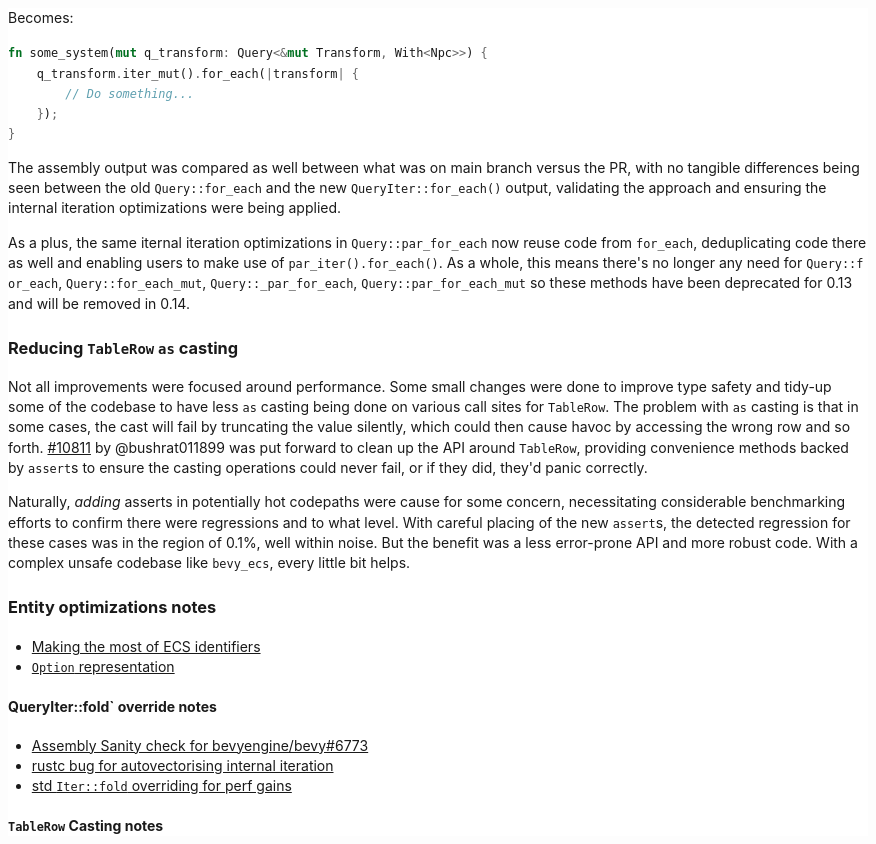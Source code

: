 Becomes:

```rust
fn some_system(mut q_transform: Query<&mut Transform, With<Npc>>) {
    q_transform.iter_mut().for_each(|transform| {
        // Do something...
    });
}
```

The assembly output was compared as well between what was on main branch versus the PR, with no tangible differences being seen between the old `Query::for_each` and the new `QueryIter::for_each()` output, validating the approach and ensuring the internal iteration optimizations were being applied.

As a plus, the same iternal iteration optimizations in `Query::par_for_each` now reuse code from `for_each`, deduplicating code there as well and enabling users to make use of `par_iter().for_each()`. As a whole, this means there's no longer any need for `Query::for_each`, `Query::for_each_mut`, `Query::_par_for_each`, `Query::par_for_each_mut` so these methods have been deprecated for 0.13 and will be removed in 0.14.

### Reducing `TableRow` `as` casting

Not all improvements were focused around performance. Some small changes were done to improve type safety and tidy-up some of the codebase to have less `as` casting being done on various call sites for `TableRow`. The problem with `as` casting is that in some cases, the cast will fail by truncating the value silently, which could then cause havoc by accessing the wrong row and so forth. [#10811](https://github.com/bevyengine/bevy/pull/10811) by @bushrat011899 was put forward to clean up the API around `TableRow`, providing convenience methods backed by `assert`s to ensure the casting operations could never fail, or if they did, they'd panic correctly.

Naturally, _adding_ asserts in potentially hot codepaths were cause for some concern, necessitating considerable benchmarking efforts to confirm there were regressions and to what level. With careful placing of the new `assert`s, the detected regression for these cases was in the region of 0.1%, well within noise.
But the benefit was a less error-prone API and more robust code.
With a complex unsafe codebase like `bevy_ecs`, every little bit helps.

### Entity optimizations notes

* [Making the most of ECS identifiers](https://ajmmertens.medium.com/doing-a-lot-with-a-little-ecs-identifiers-25a72bd2647)
* [`Option` representation](https://doc.rust-lang.org/core/option/index.html#representation)

#### QueryIter::fold` override notes

* [Assembly Sanity check for bevyengine/bevy#6773](https://github.com/james7132/bevy_asm_tests/commit/309947cd078086b7edc4b8b5f29b1d04255b1b9a#diff-4c4b34cf83f523fced3bd396ad7ab8e228b4d35bf65c1f0457f7e4e58b14ccc5)
* [rustc bug for autovectorising internal iteration](https://github.com/rust-lang/rust/issues/104914)
* [std `Iter::fold` overriding for perf gains](https://github.com/rust-lang/rust/blob/master/library/core/src/array/iter.rs#L265-L277)

#### `TableRow` Casting notes
